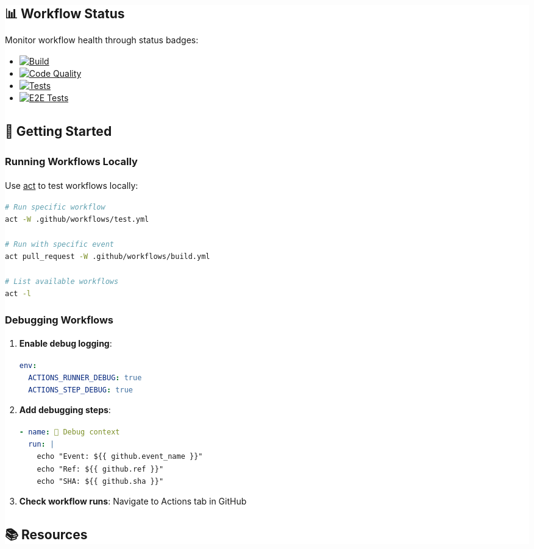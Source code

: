 ## 📊 Workflow Status

Monitor workflow health through status badges:

- [![Build](https://github.com/SimplicityGuy/discogsography/actions/workflows/build.yml/badge.svg)](https://github.com/SimplicityGuy/discogsography/actions/workflows/build.yml)
- [![Code Quality](https://github.com/SimplicityGuy/discogsography/actions/workflows/code-quality.yml/badge.svg)](https://github.com/SimplicityGuy/discogsography/actions/workflows/code-quality.yml)
- [![Tests](https://github.com/SimplicityGuy/discogsography/actions/workflows/test.yml/badge.svg)](https://github.com/SimplicityGuy/discogsography/actions/workflows/test.yml)
- [![E2E Tests](https://github.com/SimplicityGuy/discogsography/actions/workflows/e2e-test.yml/badge.svg)](https://github.com/SimplicityGuy/discogsography/actions/workflows/e2e-test.yml)

## 🚀 Getting Started

### Running Workflows Locally

Use [act](https://github.com/nektos/act) to test workflows locally:

```bash
# Run specific workflow
act -W .github/workflows/test.yml

# Run with specific event
act pull_request -W .github/workflows/build.yml

# List available workflows
act -l
```

### Debugging Workflows

1. **Enable debug logging**:

   ```yaml
   env:
     ACTIONS_RUNNER_DEBUG: true
     ACTIONS_STEP_DEBUG: true
   ```

1. **Add debugging steps**:

   ```yaml
   - name: 🐛 Debug context
     run: |
       echo "Event: ${{ github.event_name }}"
       echo "Ref: ${{ github.ref }}"
       echo "SHA: ${{ github.sha }}"
   ```

1. **Check workflow runs**: Navigate to Actions tab in GitHub

## 📚 Resources
